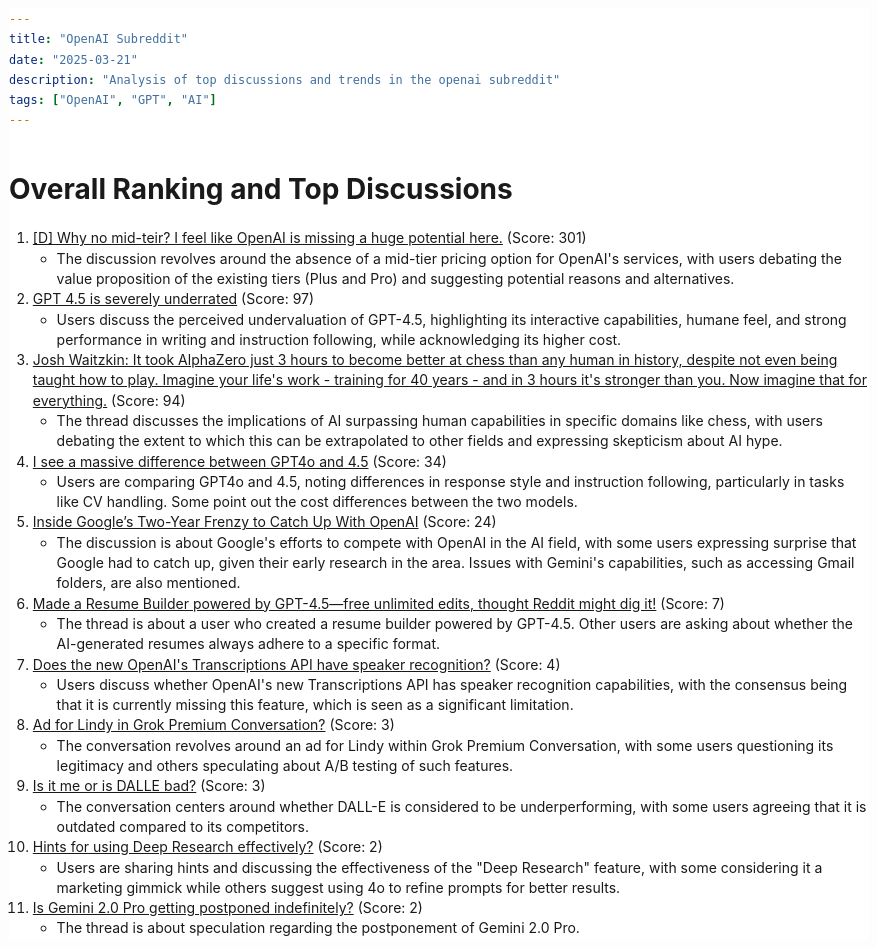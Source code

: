 ```yaml
---
title: "OpenAI Subreddit"
date: "2025-03-21"
description: "Analysis of top discussions and trends in the openai subreddit"
tags: ["OpenAI", "GPT", "AI"]
---
```


# Overall Ranking and Top Discussions
1.  [[D] Why no mid-teir? I feel like OpenAI is missing a huge potential here.](https://i.redd.it/0lx5cshuyxpe1.png) (Score: 301)
    *  The discussion revolves around the absence of a mid-tier pricing option for OpenAI's services, with users debating the value proposition of the existing tiers (Plus and Pro) and suggesting potential reasons and alternatives.
2.  [GPT 4.5 is severely underrated](https://www.reddit.com/r/OpenAI/comments/1jgjemq/gpt_45_is_severely_underrated/) (Score: 97)
    *  Users discuss the perceived undervaluation of GPT-4.5, highlighting its interactive capabilities, humane feel, and strong performance in writing and instruction following, while acknowledging its higher cost.
3.  [Josh Waitzkin: It took AlphaZero just 3 hours to become better at chess than any human in history, despite not even being taught how to play. Imagine your life's work - training for 40 years - and in 3 hours it's stronger than you. Now imagine that for everything.](https://v.redd.it/rdurfekpm1qe1) (Score: 94)
    *  The thread discusses the implications of AI surpassing human capabilities in specific domains like chess, with users debating the extent to which this can be extrapolated to other fields and expressing skepticism about AI hype.
4.  [I see a massive difference between GPT4o and 4.5](https://www.reddit.com/r/OpenAI/comments/1jgawdn/i_see_a_massive_difference_between_gpt4o_and_45/) (Score: 34)
    *   Users are comparing GPT4o and 4.5, noting differences in response style and instruction following, particularly in tasks like CV handling. Some point out the cost differences between the two models.
5.  [Inside Google’s Two-Year Frenzy to Catch Up With OpenAI](https://www.wired.com/story/google-openai-gemini-chatgpt-artificial-intelligence/) (Score: 24)
    *   The discussion is about Google's efforts to compete with OpenAI in the AI field, with some users expressing surprise that Google had to catch up, given their early research in the area. Issues with Gemini's capabilities, such as accessing Gmail folders, are also mentioned.
6.  [Made a Resume Builder powered by GPT-4.5—free unlimited edits, thought Reddit might dig it!](https://www.reddit.com/r/OpenAI/comments/1jg3mft/made_a_resume_builder_powered_by_gpt45free/) (Score: 7)
    *   The thread is about a user who created a resume builder powered by GPT-4.5. Other users are asking about whether the AI-generated resumes always adhere to a specific format.
7.  [Does the new OpenAI's Transcriptions API have speaker recognition?](https://www.reddit.com/r/OpenAI/comments/1jgfbmd/does_the_new_openais_transcriptions_api_have/) (Score: 4)
    *   Users discuss whether OpenAI's new Transcriptions API has speaker recognition capabilities, with the consensus being that it is currently missing this feature, which is seen as a significant limitation.
8.  [Ad for Lindy in Grok Premium Conversation?](https://i.redd.it/u361naueg0qe1.png) (Score: 3)
    *   The conversation revolves around an ad for Lindy within Grok Premium Conversation, with some users questioning its legitimacy and others speculating about A/B testing of such features.
9.  [Is it me or is DALLE bad?](https://www.reddit.com/r/OpenAI/comments/1jgmsl1/is_it_me_or_is_dalle_bad/) (Score: 3)
    *   The conversation centers around whether DALL-E is considered to be underperforming, with some users agreeing that it is outdated compared to its competitors.
10. [Hints for using Deep Research effectively?](https://www.reddit.com/r/OpenAI/comments/1jgp1vt/hints_for_using_deep_research_effectively/) (Score: 2)
    *   Users are sharing hints and discussing the effectiveness of the "Deep Research" feature, with some considering it a marketing gimmick while others suggest using 4o to refine prompts for better results.
11. [Is Gemini 2.0 Pro getting postponed indefinitely?](https://www.reddit.com/r/OpenAI/comments/1jgo7he/is_gemini_20_pro_getting_postponed_indefinitely/) (Score: 2)
    *   The thread is about speculation regarding the postponement of Gemini 2.0 Pro.